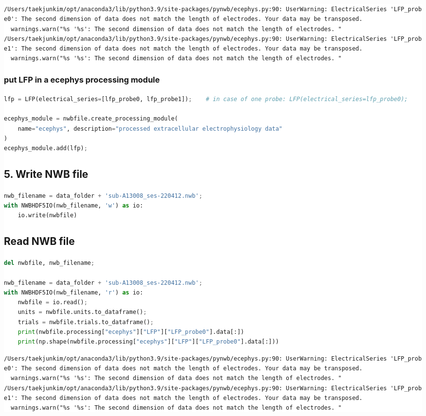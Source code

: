 ```python
```

    /Users/taekjunkim/opt/anaconda3/lib/python3.9/site-packages/pynwb/ecephys.py:90: UserWarning: ElectricalSeries 'LFP_probe0': The second dimension of data does not match the length of electrodes. Your data may be transposed.
      warnings.warn("%s '%s': The second dimension of data does not match the length of electrodes. "
    /Users/taekjunkim/opt/anaconda3/lib/python3.9/site-packages/pynwb/ecephys.py:90: UserWarning: ElectricalSeries 'LFP_probe1': The second dimension of data does not match the length of electrodes. Your data may be transposed.
      warnings.warn("%s '%s': The second dimension of data does not match the length of electrodes. "


### put LFP in a ecephys processing module


```python
lfp = LFP(electrical_series=[lfp_probe0, lfp_probe1]);    # in case of one probe: LFP(electrical_series=lfp_probe0); 

ecephys_module = nwbfile.create_processing_module(
    name="ecephys", description="processed extracellular electrophysiology data"
)
ecephys_module.add(lfp); 
```

## 5. Write NWB file


```python
nwb_filename = data_folder + 'sub-A13008_ses-220412.nwb'; 
with NWBHDF5IO(nwb_filename, 'w') as io:
    io.write(nwbfile)
```

## Read NWB file


```python
del nwbfile, nwb_filename; 

nwb_filename = data_folder + 'sub-A13008_ses-220412.nwb'; 
with NWBHDF5IO(nwb_filename, 'r') as io:
    nwbfile = io.read(); 
    units = nwbfile.units.to_dataframe(); 
    trials = nwbfile.trials.to_dataframe(); 
    print(nwbfile.processing["ecephys"]["LFP"]["LFP_probe0"].data[:])
    print(np.shape(nwbfile.processing["ecephys"]["LFP"]["LFP_probe0"].data[:]))
```

    /Users/taekjunkim/opt/anaconda3/lib/python3.9/site-packages/pynwb/ecephys.py:90: UserWarning: ElectricalSeries 'LFP_probe0': The second dimension of data does not match the length of electrodes. Your data may be transposed.
      warnings.warn("%s '%s': The second dimension of data does not match the length of electrodes. "
    /Users/taekjunkim/opt/anaconda3/lib/python3.9/site-packages/pynwb/ecephys.py:90: UserWarning: ElectricalSeries 'LFP_probe1': The second dimension of data does not match the length of electrodes. Your data may be transposed.
      warnings.warn("%s '%s': The second dimension of data does not match the length of electrodes. "
